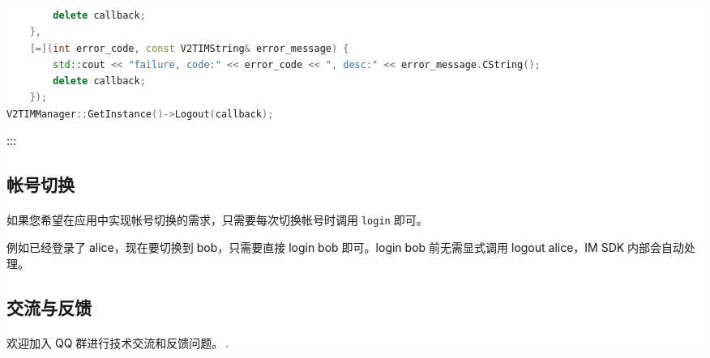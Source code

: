 ```cpp
        delete callback;
    },
    [=](int error_code, const V2TIMString& error_message) {
        std::cout << "failure, code:" << error_code << ", desc:" << error_message.CString();
        delete callback;
    });
V2TIMManager::GetInstance()->Logout(callback);
```
:::
</dx-tabs>

## 帐号切换
如果您希望在应用中实现帐号切换的需求，只需要每次切换帐号时调用 `login` 即可。

例如已经登录了 alice，现在要切换到 bob，只需要直接 login bob 即可。login bob 前无需显式调用 logout alice，IM SDK 内部会自动处理。

## 交流与反馈
欢迎加入 QQ 群进行技术交流和反馈问题。
<img src="https://sdk-im-1252463788.cos.ap-hongkong.myqcloud.com/tools/resource/officialwebsite/pictures/doc_sdk_qq_group.jpg" style="zoom:20%;"/>
